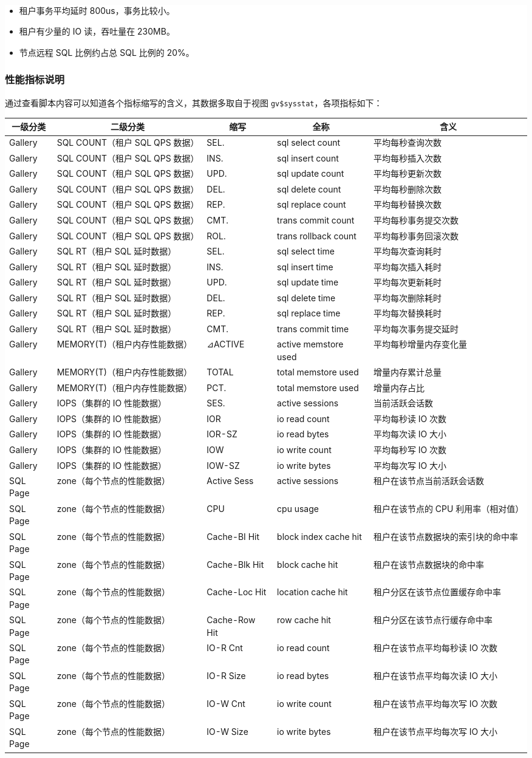* 租户事务平均延时 800us，事务比较小。

* 租户有少量的 IO 读，吞吐量在 230MB。

* 节点远程 SQL 比例约占总 SQL 比例的 20%。

### 性能指标说明

通过查看脚本内容可以知道各个指标缩写的含义，其数据多取自于视图 `gv$sysstat`，各项指标如下：

|   一级分类   |           二级分类           |      缩写       |          全称           |          含义          |
|----------|--------------------------|---------------|-----------------------|----------------------|
| Gallery  | SQL COUNT（租户 SQL QPS 数据） | SEL.          | sql select count      | 平均每秒查询次数             |
| Gallery  | SQL COUNT（租户 SQL QPS 数据） | INS.          | sql insert count      | 平均每秒插入次数             |
| Gallery  | SQL COUNT（租户 SQL QPS 数据） | UPD.          | sql update count      | 平均每秒更新次数             |
| Gallery  | SQL COUNT（租户 SQL QPS 数据） | DEL.          | sql delete count      | 平均每秒删除次数             |
| Gallery  | SQL COUNT（租户 SQL QPS 数据） | REP.          | sql replace count     | 平均每秒替换次数             |
| Gallery  | SQL COUNT（租户 SQL QPS 数据） | CMT.          | trans commit count    | 平均每秒事务提交次数           |
| Gallery  | SQL COUNT（租户 SQL QPS 数据） | ROL.          | trans rollback count  | 平均每秒事务回滚次数           |
| Gallery  | SQL RT（租户 SQL 延时数据）      | SEL.          | sql select time       | 平均每次查询耗时             |
| Gallery  | SQL RT（租户 SQL 延时数据）      | INS.          | sql insert time       | 平均每次插入耗时             |
| Gallery  | SQL RT（租户 SQL 延时数据）      | UPD.          | sql update time       | 平均每次更新耗时             |
| Gallery  | SQL RT（租户 SQL 延时数据）      | DEL.          | sql delete time       | 平均每次删除耗时             |
| Gallery  | SQL RT（租户 SQL 延时数据）      | REP.          | sql replace time      | 平均每次替换耗时             |
| Gallery  | SQL RT（租户 SQL 延时数据）      | CMT.          | trans commit time     | 平均每次事务提交延时           |
| Gallery  | MEMORY(T)（租户内存性能数据）      | ⊿ACTIVE       | active memstore used  | 平均每秒增量内存变化量          |
| Gallery  | MEMORY(T)（租户内存性能数据）      | TOTAL         | total memstore used   | 增量内存累计总量             |
| Gallery  | MEMORY(T)（租户内存性能数据）      | PCT.          | total memstore used   | 增量内存占比               |
| Gallery  | IOPS（集群的 IO 性能数据）        | SES.          | active sessions       | 当前活跃会话数              |
| Gallery  | IOPS（集群的 IO 性能数据）        | IOR           | io read count         | 平均每秒读 IO 次数          |
| Gallery  | IOPS（集群的 IO 性能数据）        | IOR-SZ        | io read bytes         | 平均每次读 IO 大小          |
| Gallery  | IOPS（集群的 IO 性能数据）        | IOW           | io write count        | 平均每秒写 IO 次数          |
| Gallery  | IOPS（集群的 IO 性能数据）        | IOW-SZ        | io write bytes        | 平均每次写 IO 大小          |
| SQL Page | zone（每个节点的性能数据）          | Active Sess   | active sessions       | 租户在该节点当前活跃会话数        |
| SQL Page | zone（每个节点的性能数据）          | CPU           | cpu usage             | 租户在该节点的 CPU 利用率（相对值） |
| SQL Page | zone（每个节点的性能数据）          | Cache-BI Hit  | block index cache hit | 租户在该节点数据块的索引块的命中率    |
| SQL Page | zone（每个节点的性能数据）          | Cache-Blk Hit | block cache hit       | 租户在该节点数据块的命中率        |
| SQL Page | zone（每个节点的性能数据）          | Cache-Loc Hit | location cache hit    | 租户分区在该节点位置缓存命中率      |
| SQL Page | zone（每个节点的性能数据）          | Cache-Row Hit | row cache hit         | 租户分区在该节点行缓存命中率       |
| SQL Page | zone（每个节点的性能数据）          | IO-R Cnt      | io read count         | 租户在该节点平均每秒读 IO 次数    |
| SQL Page | zone（每个节点的性能数据）          | IO-R Size     | io read bytes         | 租户在该节点平均每次读 IO 大小    |
| SQL Page | zone（每个节点的性能数据）          | IO-W Cnt      | io write count        | 租户在该节点平均每次写 IO 次数    |
| SQL Page | zone（每个节点的性能数据）          | IO-W Size     | io write bytes        | 租户在该节点平均每次写 IO 大小    |